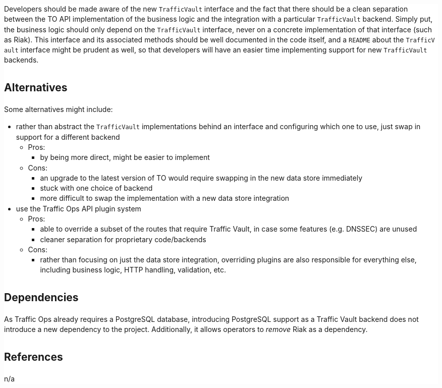 Developers should be made aware of the new `TrafficVault` interface and the
fact that there should be a clean separation between the TO API implementation
of the business logic and the integration with a particular `TrafficVault`
backend.  Simply put, the business logic should only depend on the
`TrafficVault` interface, never on a concrete implementation of that interface
(such as Riak). This interface and its associated methods should be well
documented in the code itself, and a `README` about the `TrafficVault`
interface might be prudent as well, so that developers will have an easier time
implementing support for new `TrafficVault` backends.

## Alternatives

Some alternatives might include:
- rather than abstract the `TrafficVault` implementations behind an interface
  and configuring which one to use, just swap in support for a different
  backend
  - Pros:
    - by being more direct, might be easier to implement
  - Cons:
    - an upgrade to the latest version of TO would require swapping in the new
      data store immediately
    - stuck with one choice of backend
    - more difficult to swap the implementation with a new data store
      integration
- use the Traffic Ops API plugin system
  - Pros:
    - able to override a subset of the routes that require Traffic Vault, in
      case some features (e.g. DNSSEC) are unused
    - cleaner separation for proprietary code/backends
  - Cons:
    - rather than focusing on just the data store integration, overriding
      plugins are also responsible for everything else, including business
      logic, HTTP handling, validation, etc.

## Dependencies

As Traffic Ops already requires a PostgreSQL database, introducing PostgreSQL
support as a Traffic Vault backend does not introduce a new dependency to the
project. Additionally, it allows operators to *remove* Riak as a dependency.

## References

n/a
